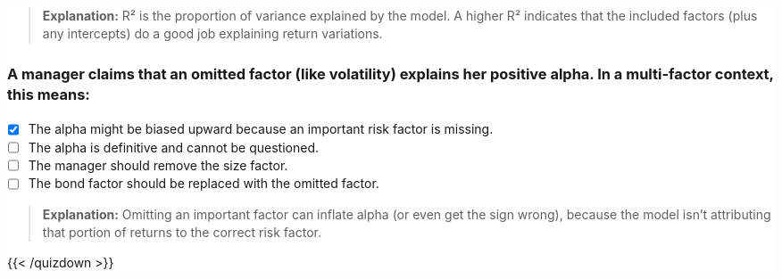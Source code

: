 > **Explanation:** R² is the proportion of variance explained by the model. A higher R² indicates that the included factors (plus any intercepts) do a good job explaining return variations.

### A manager claims that an omitted factor (like volatility) explains her positive alpha. In a multi-factor context, this means:

- [x] The alpha might be biased upward because an important risk factor is missing.  
- [ ] The alpha is definitive and cannot be questioned.  
- [ ] The manager should remove the size factor.  
- [ ] The bond factor should be replaced with the omitted factor.  

> **Explanation:** Omitting an important factor can inflate alpha (or even get the sign wrong), because the model isn’t attributing that portion of returns to the correct risk factor.

{{< /quizdown >}}
